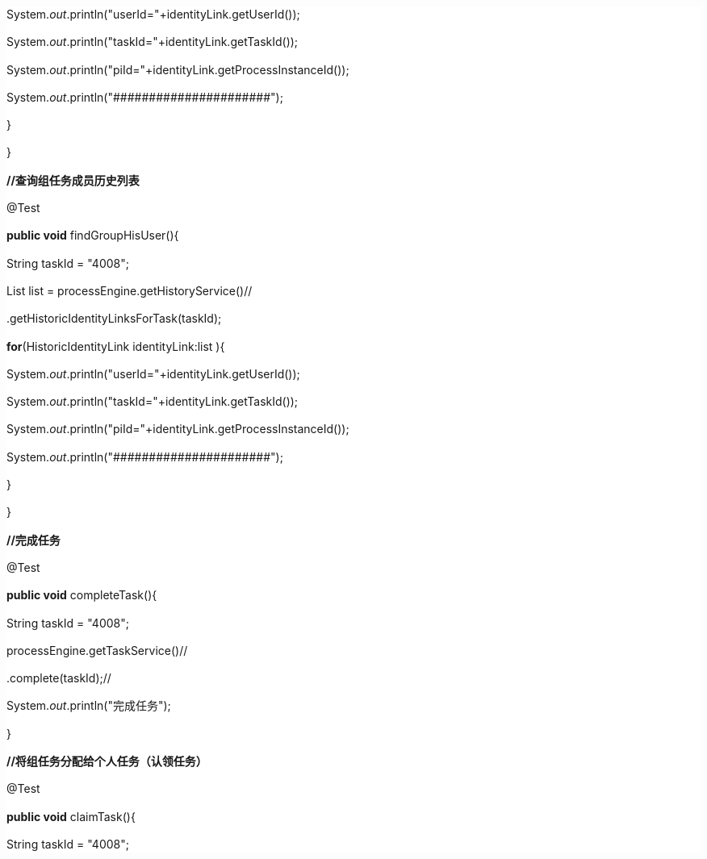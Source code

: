 System.*out*.println("userId="+identityLink.getUserId());

System.*out*.println("taskId="+identityLink.getTaskId());

System.*out*.println("piId="+identityLink.getProcessInstanceId());

System.*out*.println("######################");

}

}



**//查询组任务成员历史列表**

@Test

**public void** findGroupHisUser(){

String taskId = "4008";

List<HistoricIdentityLink> list = processEngine.getHistoryService()//

.getHistoricIdentityLinksForTask(taskId);

**for**(HistoricIdentityLink identityLink:list ){

System.*out*.println("userId="+identityLink.getUserId());

System.*out*.println("taskId="+identityLink.getTaskId());

System.*out*.println("piId="+identityLink.getProcessInstanceId());

System.*out*.println("######################");

}

}



**//完成任务**

@Test

**public void** completeTask(){

String taskId = "4008";

processEngine.getTaskService()//

.complete(taskId);//

System.*out*.println("完成任务");

}



**//将组任务分配给个人任务（认领任务）**

@Test

**public void** claimTask(){

String taskId = "4008";
